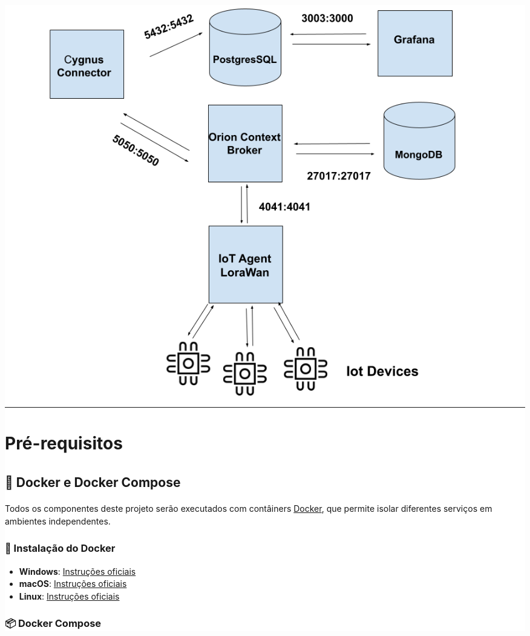 ![Diagrama da Arquitetura](/docs/img/Diagrama_ic.png)

---

# Pré-requisitos

## 🐳 Docker e Docker Compose

Todos os componentes deste projeto serão executados com contâiners [Docker](https://www.docker.com), que permite isolar diferentes serviços em ambientes independentes.

### 🔧 Instalação do Docker

- **Windows**: [Instruções oficiais](https://docs.docker.com/docker-for-windows/)  
- **macOS**: [Instruções oficiais](https://docs.docker.com/docker-for-mac/)  
- **Linux**: [Instruções oficiais](https://docs.docker.com/install/)

### 📦 Docker Compose
